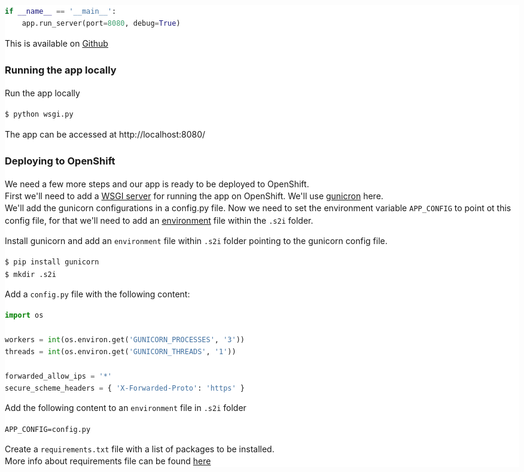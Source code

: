 ```python
if __name__ == '__main__':
    app.run_server(port=8080, debug=True)

```
This is available on [Github](https://github.com/anudhag/dash-openshift.git)

### Running the app locally
Run the app locally

```bash
$ python wsgi.py 
```
The app can be accessed at http://localhost:8080/

### Deploying to OpenShift
We need a few more steps and our app is ready to be deployed to OpenShift.  
First we'll need to add a 
[WSGI server](https://en.wikipedia.org/wiki/Web_Server_Gateway_Interface) for 
running the app on OpenShift. We'll use [gunicron](http://gunicorn.org/) here.  
We'll add the gunicorn configurations in a config.py file. Now we need to set 
the environment variable `APP_CONFIG` to point ot this config file, for that 
we'll need to add an [environment](https://docs.openshift.org/latest/dev_guide/builds/build_strategies.html#environment-files) 
file within the `.s2i` folder.

Install gunicorn and add an `environment` file within `.s2i` folder pointing to
 the gunicorn config file.

```bash
$ pip install gunicorn
$ mkdir .s2i
```

Add a `config.py` file with the following content:

```python
import os

workers = int(os.environ.get('GUNICORN_PROCESSES', '3'))
threads = int(os.environ.get('GUNICORN_THREADS', '1'))

forwarded_allow_ips = '*'
secure_scheme_headers = { 'X-Forwarded-Proto': 'https' }

```
Add the following content to an `environment` file in `.s2i` folder

```
APP_CONFIG=config.py
```

Create a `requirements.txt` file with a list of packages to be installed.  
More info about requirements file can be found 
[here](http://pip-python3.readthedocs.io/en/latest/user_guide.html#requirements-files)
